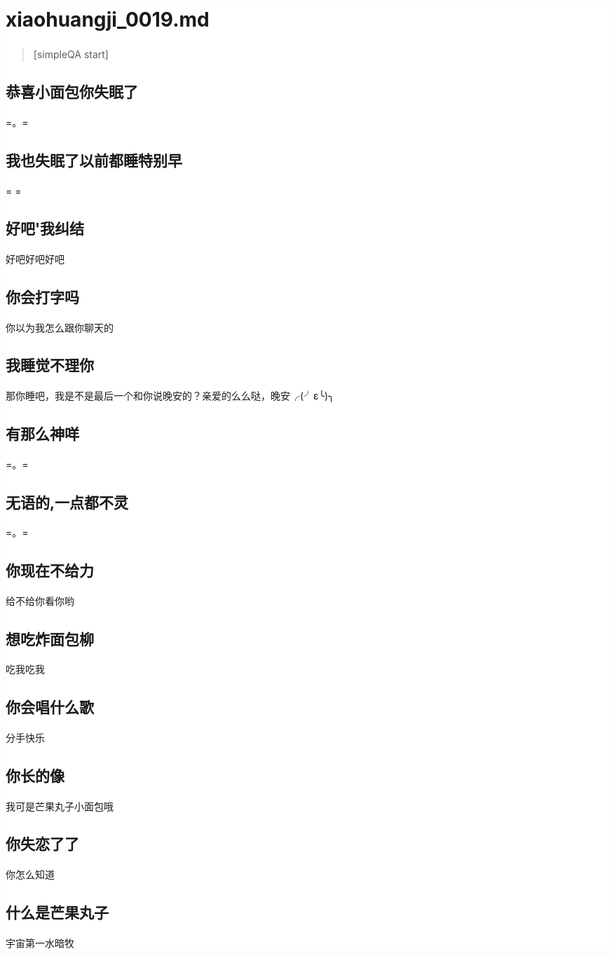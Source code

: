 # xiaohuangji_0019.md


> [simpleQA start]

## 恭喜小面包你失眠了
=。=

## 我也失眠了以前都睡特别早
= =

## 好吧'我纠结
好吧好吧好吧

## 你会打字吗
你以为我怎么跟你聊天的

## 我睡觉不理你
那你睡吧，我是不是最后一个和你说晚安的？亲爱的么么哒，晚安╭(╯ε╰)╮

## 有那么神咩
=。=

## 无语的,一点都不灵
=。=

## 你现在不给力
给不给你看你哟

## 想吃炸面包柳
吃我吃我

## 你会唱什么歌
分手快乐

## 你长的像
我可是芒果丸子小面包哦

## 你失恋了了
你怎么知道

## 什么是芒果丸子
宇宙第一水暗牧
